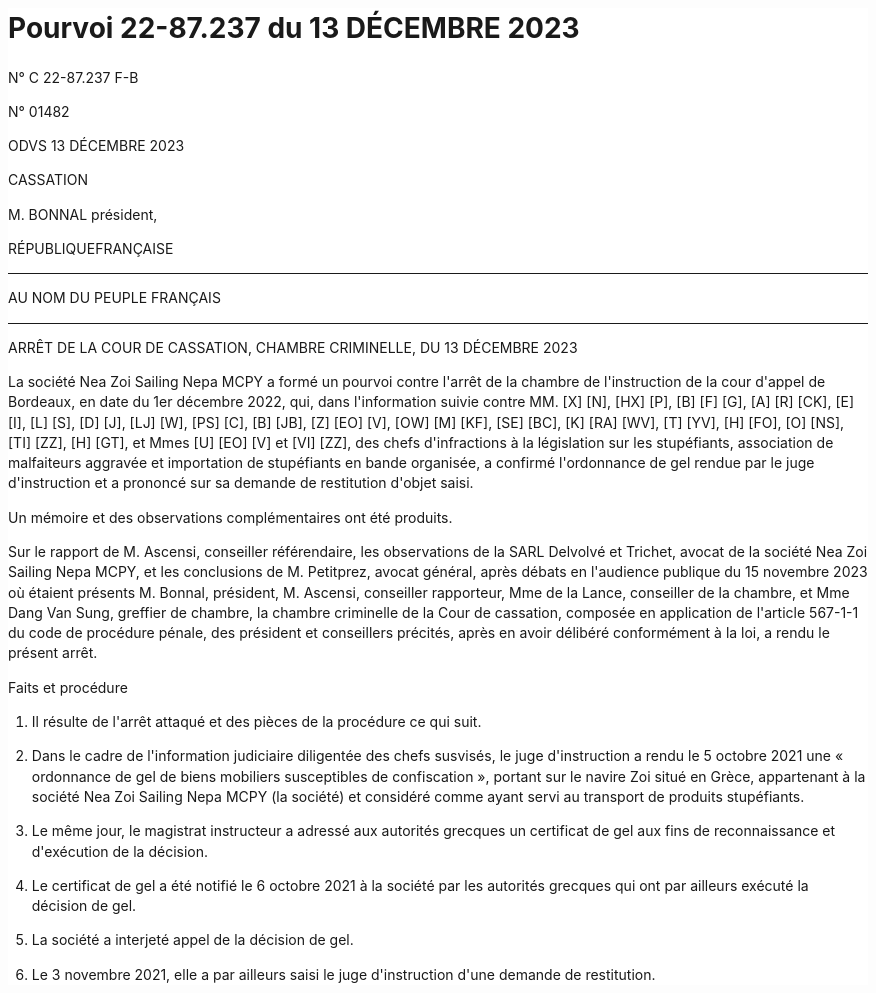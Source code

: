 # Pourvoi 22-87.237 du 13 DÉCEMBRE 2023

N° C 22-87.237 F-B

N° 01482

ODVS 13 DÉCEMBRE 2023

CASSATION

M. BONNAL président,

RÉPUBLIQUEFRANÇAISE
________________________________________

AU NOM DU PEUPLE FRANÇAIS
_________________________

ARRÊT DE LA COUR DE CASSATION, CHAMBRE CRIMINELLE, DU 13 DÉCEMBRE 2023

La société Nea Zoi Sailing Nepa MCPY a formé un pourvoi contre l'arrêt de la chambre de l'instruction de la cour d'appel de Bordeaux, en date du 1er décembre 2022, qui, dans l'information suivie contre MM. [X] [N], [HX] [P], [B] [F] [G], [A] [R] [CK], [E] [I], [L] [S], [D] [J], [LJ] [W], [PS] [C], [B] [JB], [Z] [EO] [V], [OW] [M] [KF], [SE] [BC], [K] [RA] [WV], [T] [YV], [H] [FO], [O] [NS], [TI] [ZZ], [H] [GT], et Mmes [U] [EO] [V] et [VI] [ZZ], des chefs d'infractions à la législation sur les stupéfiants, association de malfaiteurs aggravée et importation de stupéfiants en bande organisée, a confirmé l'ordonnance de gel rendue par le juge d'instruction et a prononcé sur sa demande de restitution d'objet saisi.

Un mémoire et des observations complémentaires ont été produits.

Sur le rapport de M. Ascensi, conseiller référendaire, les observations de la SARL Delvolvé et Trichet, avocat de la société Nea Zoi Sailing Nepa MCPY, et les conclusions de M. Petitprez, avocat général, après débats en l'audience publique du 15 novembre 2023 où étaient présents M. Bonnal, président, M. Ascensi, conseiller rapporteur, Mme de la Lance, conseiller de la chambre, et Mme Dang Van Sung, greffier de chambre, la chambre criminelle de la Cour de cassation, composée en application de l'article 567-1-1 du code de procédure pénale, des président et conseillers précités, après en avoir délibéré conformément à la loi, a rendu le présent arrêt.

Faits et procédure

1. Il résulte de l'arrêt attaqué et des pièces de la procédure ce qui suit.

2. Dans le cadre de l'information judiciaire diligentée des chefs susvisés, le juge d'instruction a rendu le 5 octobre 2021 une « ordonnance de gel de biens mobiliers susceptibles de confiscation », portant sur le navire Zoi situé en Grèce, appartenant à la société Nea Zoi Sailing Nepa MCPY (la société) et considéré comme ayant servi au transport de produits stupéfiants.

3. Le même jour, le magistrat instructeur a adressé aux autorités grecques un certificat de gel aux fins de reconnaissance et d'exécution de la décision.

4. Le certificat de gel a été notifié le 6 octobre 2021 à la société par les autorités grecques qui ont par ailleurs exécuté la décision de gel.

5. La société a interjeté appel de la décision de gel.

6. Le 3 novembre 2021, elle a par ailleurs saisi le juge d'instruction d'une demande de restitution.
